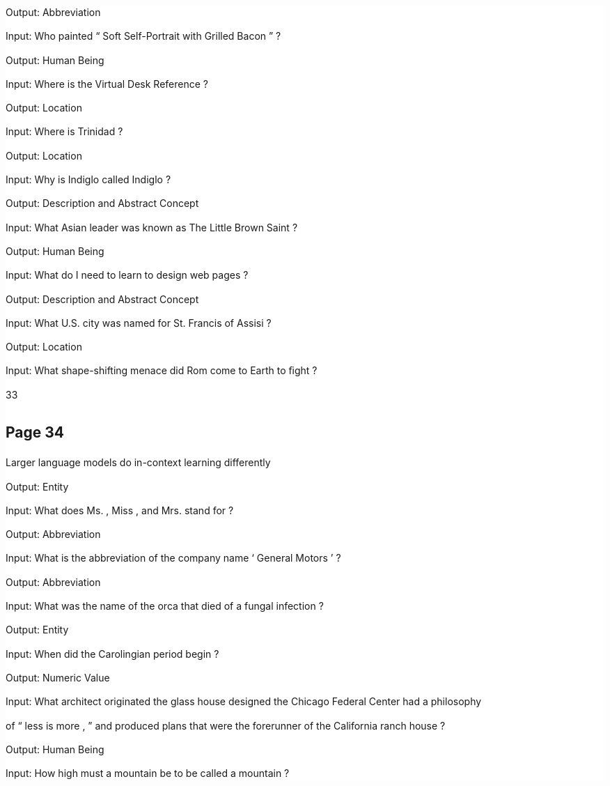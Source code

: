 Output: Abbreviation

Input: Who painted “ Soft Self-Portrait with Grilled Bacon ” ?

Output: Human Being

Input: Where is the Virtual Desk Reference ?

Output: Location

Input: Where is Trinidad ?

Output: Location

Input: Why is Indiglo called Indiglo ?

Output: Description and Abstract Concept

Input: What Asian leader was known as The Little Brown Saint ?

Output: Human Being

Input: What do I need to learn to design web pages ?

Output: Description and Abstract Concept

Input: What U.S. city was named for St. Francis of Assisi ?

Output: Location

Input: What shape-shifting menace did Rom come to Earth to ﬁght ?

33

## Page 34

Larger language models do in-context learning differently

Output: Entity

Input: What does Ms. , Miss , and Mrs. stand for ?

Output: Abbreviation

Input: What is the abbreviation of the company name ‘ General Motors ’ ?

Output: Abbreviation

Input: What was the name of the orca that died of a fungal infection ?

Output: Entity

Input: When did the Carolingian period begin ?

Output: Numeric Value

Input: What architect originated the glass house designed the Chicago Federal Center had a philosophy

of “ less is more , ” and produced plans that were the forerunner of the California ranch house ?

Output: Human Being

Input: How high must a mountain be to be called a mountain ?
